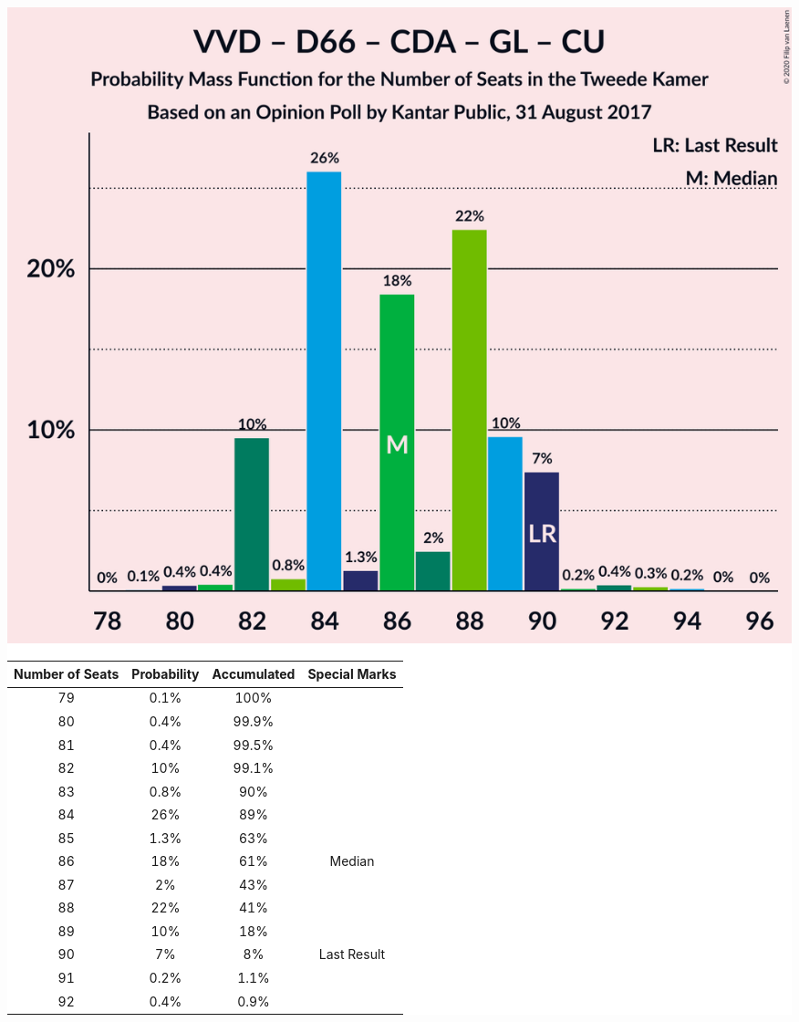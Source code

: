 ![Graph with seats probability mass function not yet produced](2017-08-31-KantarPublic-coalitions-seats-pmf-vvd–d66–cda–gl–cu.png "Seats Probability Mass Function")

| Number of Seats | Probability | Accumulated | Special Marks |
|:---------------:|:-----------:|:-----------:|:-------------:|
| 79 | 0.1% | 100% |  |
| 80 | 0.4% | 99.9% |  |
| 81 | 0.4% | 99.5% |  |
| 82 | 10% | 99.1% |  |
| 83 | 0.8% | 90% |  |
| 84 | 26% | 89% |  |
| 85 | 1.3% | 63% |  |
| 86 | 18% | 61% | Median |
| 87 | 2% | 43% |  |
| 88 | 22% | 41% |  |
| 89 | 10% | 18% |  |
| 90 | 7% | 8% | Last Result |
| 91 | 0.2% | 1.1% |  |
| 92 | 0.4% | 0.9% |  |